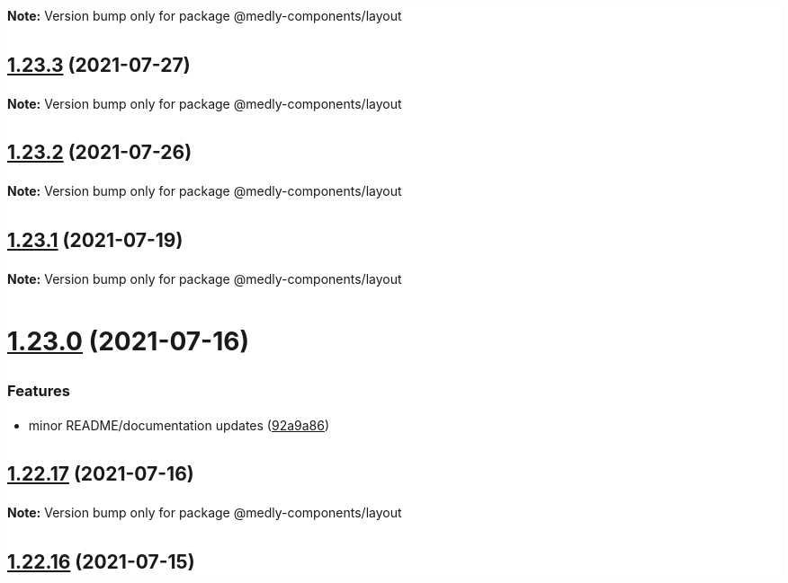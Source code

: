 **Note:** Version bump only for package @medly-components/layout





## [1.23.3](https://github.com/medly/medly-components/compare/@medly-components/layout@1.23.2...@medly-components/layout@1.23.3) (2021-07-27)

**Note:** Version bump only for package @medly-components/layout





## [1.23.2](https://github.com/medly/medly-components/compare/@medly-components/layout@1.23.1...@medly-components/layout@1.23.2) (2021-07-26)

**Note:** Version bump only for package @medly-components/layout





## [1.23.1](https://github.com/medly/medly-components/compare/@medly-components/layout@1.23.0...@medly-components/layout@1.23.1) (2021-07-19)

**Note:** Version bump only for package @medly-components/layout





# [1.23.0](https://github.com/medly/medly-components/compare/@medly-components/layout@1.22.17...@medly-components/layout@1.23.0) (2021-07-16)


### Features

* minor README/documentation updates ([92a9a86](https://github.com/medly/medly-components/commit/92a9a86a8fc85cb01f2bec966358e45fffb067fb))





## [1.22.17](https://github.com/medly/medly-components/compare/@medly-components/layout@1.22.16...@medly-components/layout@1.22.17) (2021-07-16)

**Note:** Version bump only for package @medly-components/layout





## [1.22.16](https://github.com/medly/medly-components/compare/@medly-components/layout@1.22.15...@medly-components/layout@1.22.16) (2021-07-15)
